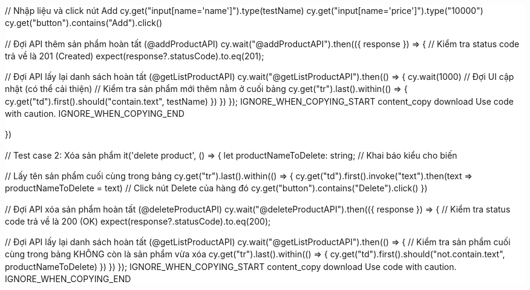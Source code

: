 // Nhập liệu và click nút Add
cy.get("input[name='name']").type(testName)
cy.get("input[name='price']").type("10000")
cy.get("button").contains("Add").click()

// Đợi API thêm sản phẩm hoàn tất (@addProductAPI)
cy.wait("@addProductAPI").then(({ response }) => {
  // Kiểm tra status code trả về là 201 (Created)
  expect(response?.statusCode).to.eq(201);

  // Đợi API lấy lại danh sách hoàn tất (@getListProductAPI)
  cy.wait("@getListProductAPI").then(() => {
    cy.wait(1000) // Đợi UI cập nhật (có thể cải thiện)
    // Kiểm tra sản phẩm mới thêm nằm ở cuối bảng
    cy.get("tr").last().within(() => {
      cy.get("td").first().should("contain.text", testName)
    })
  })
});
IGNORE_WHEN_COPYING_START
content_copy
download
Use code with caution.
IGNORE_WHEN_COPYING_END

})

// Test case 2: Xóa sản phẩm
it('delete product', () => {
let productNameToDelete: string; // Khai báo kiểu cho biến

// Lấy tên sản phẩm cuối cùng trong bảng
cy.get("tr").last().within(() => {
  cy.get("td").first().invoke("text").then(text => productNameToDelete = text)
  // Click nút Delete của hàng đó
  cy.get("button").contains("Delete").click()
})

// Đợi API xóa sản phẩm hoàn tất (@deleteProductAPI)
cy.wait("@deleteProductAPI").then(({ response }) => {
  // Kiểm tra status code trả về là 200 (OK)
  expect(response?.statusCode).to.eq(200);

  // Đợi API lấy lại danh sách hoàn tất (@getListProductAPI)
  cy.wait("@getListProductAPI").then(() => {
    // Kiểm tra sản phẩm cuối cùng trong bảng KHÔNG còn là sản phẩm vừa xóa
    cy.get("tr").last().within(() => {
      cy.get("td").first().should("not.contain.text", productNameToDelete)
    })
  })
});
IGNORE_WHEN_COPYING_START
content_copy
download
Use code with caution.
IGNORE_WHEN_COPYING_END
